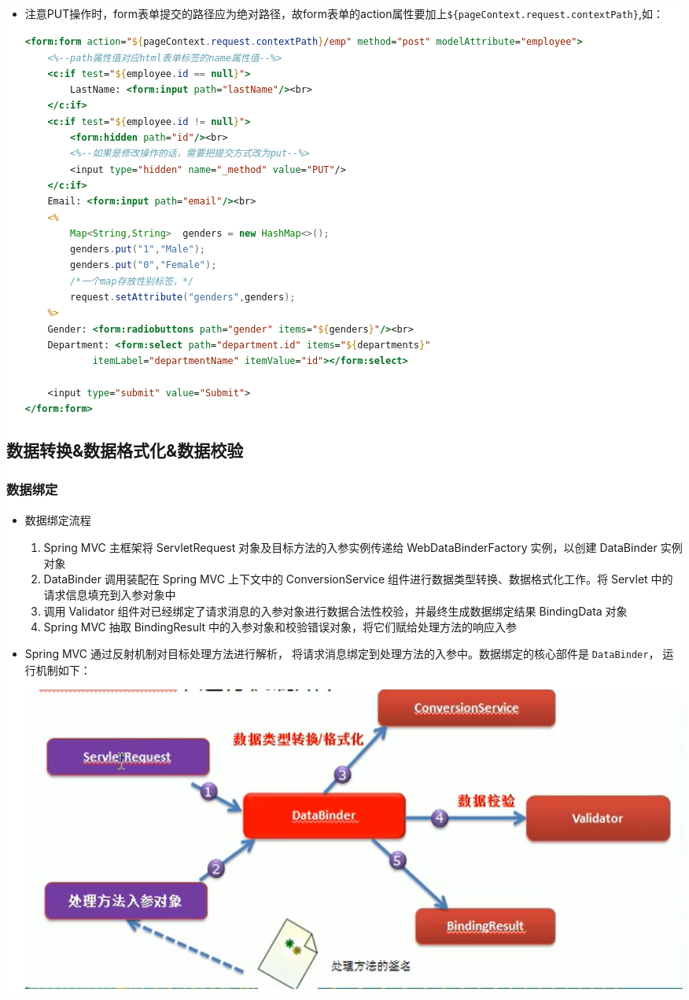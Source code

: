 - 注意PUT操作时，form表单提交的路径应为绝对路径，故form表单的action属性要加上`${pageContext.request.contextPath}`,如：

  ```jsp
  <form:form action="${pageContext.request.contextPath}/emp" method="post" modelAttribute="employee">
      <%--path属性值对应html表单标签的name属性值--%>
      <c:if test="${employee.id == null}">
          LastName: <form:input path="lastName"/><br>
      </c:if>
      <c:if test="${employee.id != null}">
          <form:hidden path="id"/><br>
          <%--如果是修改操作的话，需要把提交方式改为put--%>
          <input type="hidden" name="_method" value="PUT"/>
      </c:if>
      Email: <form:input path="email"/><br>
      <%
          Map<String,String>  genders = new HashMap<>();
          genders.put("1","Male");
          genders.put("0","Female");
          /*一个map存放性别标签，*/
          request.setAttribute("genders",genders);
      %>
      Gender: <form:radiobuttons path="gender" items="${genders}"/><br>
      Department: <form:select path="department.id" items="${departments}"
              itemLabel="departmentName" itemValue="id"></form:select>
  
      <input type="submit" value="Submit">
  </form:form>
  ```

## 数据转换&数据格式化&数据校验

### 数据绑定

- 数据绑定流程

  1. Spring MVC 主框架将 ServletRequest 对象及目标方法的入参实例传递给 WebDataBinderFactory 实例，以创建 DataBinder 实例对象
  2. DataBinder 调用装配在 Spring MVC 上下文中的 ConversionService 组件进行数据类型转换、数据格式化工作。将 Servlet 中的请求信息填充到入参对象中
  3. 调用 Validator 组件对已经绑定了请求消息的入参对象进行数据合法性校验，并最终生成数据绑定结果 BindingData 对象
  4. Spring MVC 抽取 BindingResult 中的入参对象和校验错误对象，将它们赋给处理方法的响应入参

- Spring MVC 通过反射机制对目标处理方法进行解析， 将请求消息绑定到处理方法的入参中。数据绑定的核心部件是 `DataBinder`， 运行机制如下：

  ![image-20220224104111946](SpringMVC.assets/image-20220224104111946.png)
